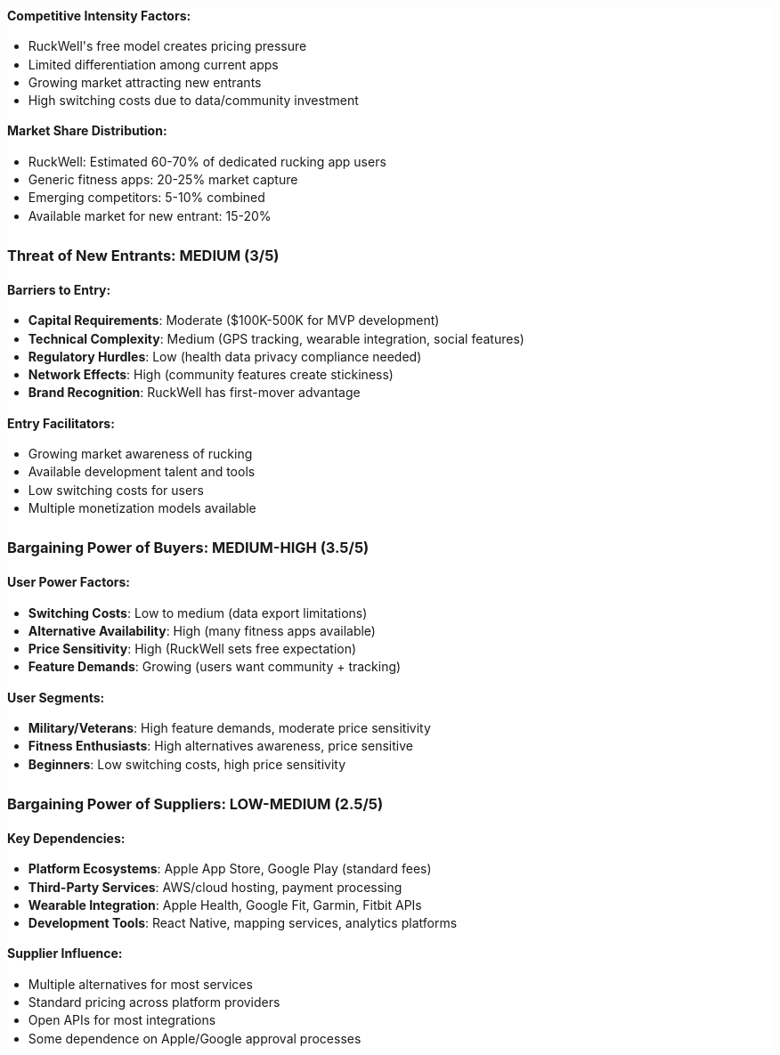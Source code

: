 **Competitive Intensity Factors:**
- RuckWell's free model creates pricing pressure
- Limited differentiation among current apps
- Growing market attracting new entrants
- High switching costs due to data/community investment

**Market Share Distribution:**
- RuckWell: Estimated 60-70% of dedicated rucking app users
- Generic fitness apps: 20-25% market capture
- Emerging competitors: 5-10% combined
- Available market for new entrant: 15-20%

### Threat of New Entrants: MEDIUM (3/5)

**Barriers to Entry:**
- **Capital Requirements**: Moderate ($100K-500K for MVP development)
- **Technical Complexity**: Medium (GPS tracking, wearable integration, social features)
- **Regulatory Hurdles**: Low (health data privacy compliance needed)
- **Network Effects**: High (community features create stickiness)
- **Brand Recognition**: RuckWell has first-mover advantage

**Entry Facilitators:**
- Growing market awareness of rucking
- Available development talent and tools
- Low switching costs for users
- Multiple monetization models available

### Bargaining Power of Buyers: MEDIUM-HIGH (3.5/5)

**User Power Factors:**
- **Switching Costs**: Low to medium (data export limitations)
- **Alternative Availability**: High (many fitness apps available)
- **Price Sensitivity**: High (RuckWell sets free expectation)
- **Feature Demands**: Growing (users want community + tracking)

**User Segments:**
- **Military/Veterans**: High feature demands, moderate price sensitivity
- **Fitness Enthusiasts**: High alternatives awareness, price sensitive
- **Beginners**: Low switching costs, high price sensitivity

### Bargaining Power of Suppliers: LOW-MEDIUM (2.5/5)

**Key Dependencies:**
- **Platform Ecosystems**: Apple App Store, Google Play (standard fees)
- **Third-Party Services**: AWS/cloud hosting, payment processing
- **Wearable Integration**: Apple Health, Google Fit, Garmin, Fitbit APIs
- **Development Tools**: React Native, mapping services, analytics platforms

**Supplier Influence:**
- Multiple alternatives for most services
- Standard pricing across platform providers
- Open APIs for most integrations
- Some dependence on Apple/Google approval processes
